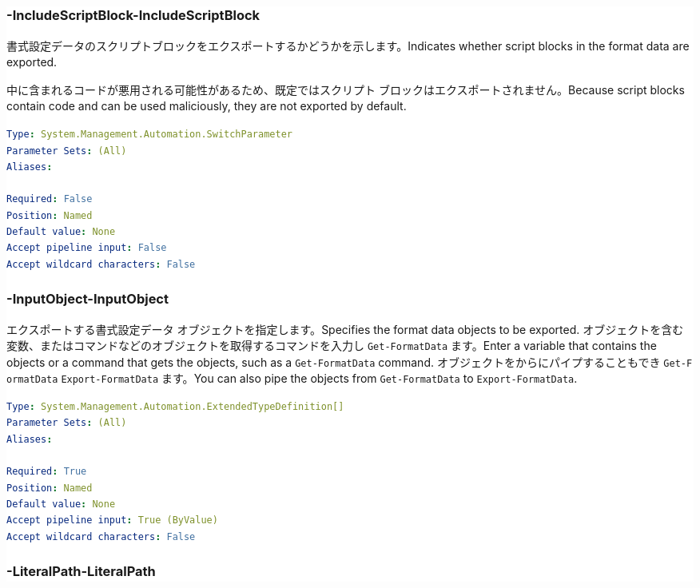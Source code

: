 ### <span data-ttu-id="c3f2c-139">-IncludeScriptBlock</span><span class="sxs-lookup"><span data-stu-id="c3f2c-139">-IncludeScriptBlock</span></span>

<span data-ttu-id="c3f2c-140">書式設定データのスクリプトブロックをエクスポートするかどうかを示します。</span><span class="sxs-lookup"><span data-stu-id="c3f2c-140">Indicates whether script blocks in the format data are exported.</span></span>

<span data-ttu-id="c3f2c-141">中に含まれるコードが悪用される可能性があるため、既定ではスクリプト ブロックはエクスポートされません。</span><span class="sxs-lookup"><span data-stu-id="c3f2c-141">Because script blocks contain code and can be used maliciously, they are not exported by default.</span></span>

```yaml
Type: System.Management.Automation.SwitchParameter
Parameter Sets: (All)
Aliases:

Required: False
Position: Named
Default value: None
Accept pipeline input: False
Accept wildcard characters: False
```

### <span data-ttu-id="c3f2c-142">-InputObject</span><span class="sxs-lookup"><span data-stu-id="c3f2c-142">-InputObject</span></span>

<span data-ttu-id="c3f2c-143">エクスポートする書式設定データ オブジェクトを指定します。</span><span class="sxs-lookup"><span data-stu-id="c3f2c-143">Specifies the format data objects to be exported.</span></span> <span data-ttu-id="c3f2c-144">オブジェクトを含む変数、またはコマンドなどのオブジェクトを取得するコマンドを入力し `Get-FormatData` ます。</span><span class="sxs-lookup"><span data-stu-id="c3f2c-144">Enter a variable that contains the objects or a command that gets the objects, such as a `Get-FormatData` command.</span></span> <span data-ttu-id="c3f2c-145">オブジェクトをからにパイプすることもでき `Get-FormatData` `Export-FormatData` ます。</span><span class="sxs-lookup"><span data-stu-id="c3f2c-145">You can also pipe the objects from `Get-FormatData` to `Export-FormatData`.</span></span>

```yaml
Type: System.Management.Automation.ExtendedTypeDefinition[]
Parameter Sets: (All)
Aliases:

Required: True
Position: Named
Default value: None
Accept pipeline input: True (ByValue)
Accept wildcard characters: False
```

### <span data-ttu-id="c3f2c-146">-LiteralPath</span><span class="sxs-lookup"><span data-stu-id="c3f2c-146">-LiteralPath</span></span>
